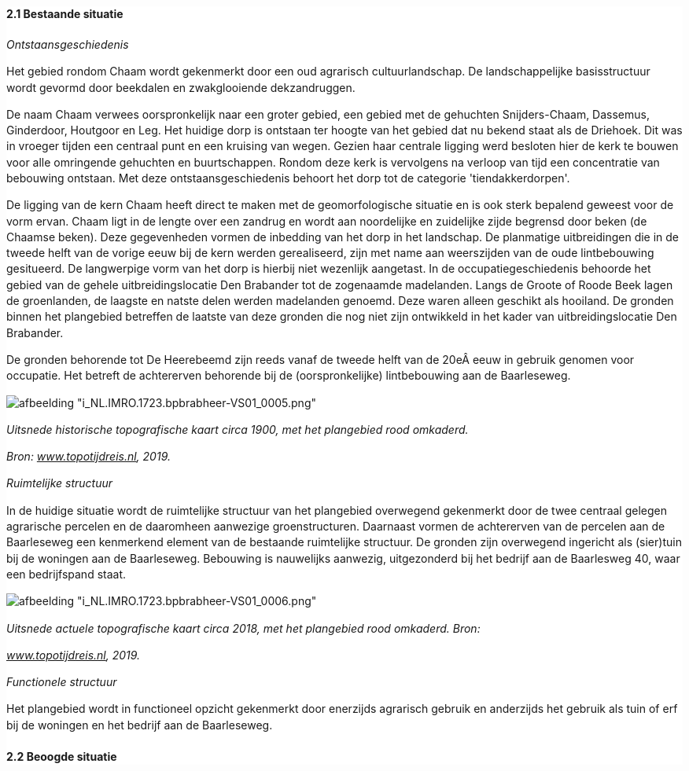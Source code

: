 #### 2\.1 Bestaande situatie

*Ontstaansgeschiedenis*

Het gebied rondom Chaam wordt gekenmerkt door een oud agrarisch cultuurlandschap. De landschappelijke basisstructuur wordt gevormd door beekdalen en zwakglooiende dekzandruggen.

De naam Chaam verwees oorspronkelijk naar een groter gebied, een gebied met de gehuchten Snijders\-Chaam, Dassemus, Ginderdoor, Houtgoor en Leg. Het huidige dorp is ontstaan ter hoogte van het gebied dat nu bekend staat als de Driehoek. Dit was in vroeger tijden een centraal punt en een kruising van wegen. Gezien haar centrale ligging werd besloten hier de kerk te bouwen voor alle omringende gehuchten en buurtschappen. Rondom deze kerk is vervolgens na verloop van tijd een concentratie van bebouwing ontstaan. Met deze ontstaansgeschiedenis behoort het dorp tot de categorie 'tiendakkerdorpen'.

De ligging van de kern Chaam heeft direct te maken met de geomorfologische situatie en is ook sterk bepalend geweest voor de vorm ervan. Chaam ligt in de lengte over een zandrug en wordt aan noordelijke en zuidelijke zijde begrensd door beken (de Chaamse beken). Deze gegevenheden vormen de inbedding van het dorp in het landschap. De planmatige uitbreidingen die in de tweede helft van de vorige eeuw bij de kern werden gerealiseerd, zijn met name aan weerszijden van de oude lintbebouwing gesitueerd. De langwerpige vorm van het dorp is hierbij niet wezenlijk aangetast. In de occupatiegeschiedenis behoorde het gebied van de gehele uitbreidingslocatie Den Brabander tot de zogenaamde madelanden. Langs de Groote of Roode Beek lagen de groenlanden, de laagste en natste delen werden madelanden genoemd. Deze waren alleen geschikt als hooiland. De gronden binnen het plangebied betreffen de laatste van deze gronden die nog niet zijn ontwikkeld in het kader van uitbreidingslocatie Den Brabander.

De gronden behorende tot De Heerebeemd zijn reeds vanaf de tweede helft van de 20eÂ eeuw in gebruik genomen voor occupatie. Het betreft de achtererven behorende bij de (oorspronkelijke) lintbebouwing aan de Baarleseweg.

![afbeelding "i_NL.IMRO.1723.bpbrabheer-VS01_0005.png"](i_NL.IMRO.1723.bpbrabheer-VS01_0005.png)

*Uitsnede historische topografische kaart circa 1900, met het plangebied rood omkaderd.*

*Bron: www.topotijdreis.nl, 2019\.*

*Ruimtelijke structuur*

In de huidige situatie wordt de ruimtelijke structuur van het plangebied overwegend gekenmerkt door de twee centraal gelegen agrarische percelen en de daaromheen aanwezige groenstructuren. Daarnaast vormen de achtererven van de percelen aan de Baarleseweg een kenmerkend element van de bestaande ruimtelijke structuur. De gronden zijn overwegend ingericht als (sier)tuin bij de woningen aan de Baarleseweg. Bebouwing is nauwelijks aanwezig, uitgezonderd bij het bedrijf aan de Baarlesweg 40, waar een bedrijfspand staat.

![afbeelding "i_NL.IMRO.1723.bpbrabheer-VS01_0006.png"](i_NL.IMRO.1723.bpbrabheer-VS01_0006.png)

*Uitsnede actuele topografische kaart circa 2018, met het plangebied rood omkaderd. Bron:*

*www.topotijdreis.nl, 2019\.*

*Functionele structuur*

Het plangebied wordt in functioneel opzicht gekenmerkt door enerzijds agrarisch gebruik en anderzijds het gebruik als tuin of erf bij de woningen en het bedrijf aan de Baarleseweg.

#### 2\.2 Beoogde situatie

